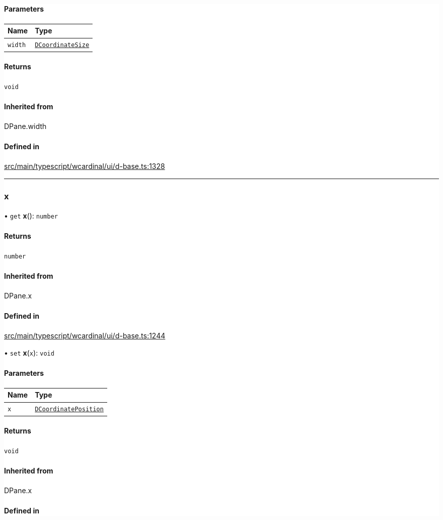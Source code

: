 #### Parameters

| Name | Type |
| :------ | :------ |
| `width` | [`DCoordinateSize`](../index.md#dcoordinatesize) |

#### Returns

`void`

#### Inherited from

DPane.width

#### Defined in

[src/main/typescript/wcardinal/ui/d-base.ts:1328](https://github.com/winter-cardinal/winter-cardinal-ui/blob/v0.310.1/src/main/typescript/wcardinal/ui/d-base.ts#L1328)

___

### x

• `get` **x**(): `number`

#### Returns

`number`

#### Inherited from

DPane.x

#### Defined in

[src/main/typescript/wcardinal/ui/d-base.ts:1244](https://github.com/winter-cardinal/winter-cardinal-ui/blob/v0.310.1/src/main/typescript/wcardinal/ui/d-base.ts#L1244)

• `set` **x**(`x`): `void`

#### Parameters

| Name | Type |
| :------ | :------ |
| `x` | [`DCoordinatePosition`](../index.md#dcoordinateposition) |

#### Returns

`void`

#### Inherited from

DPane.x

#### Defined in
